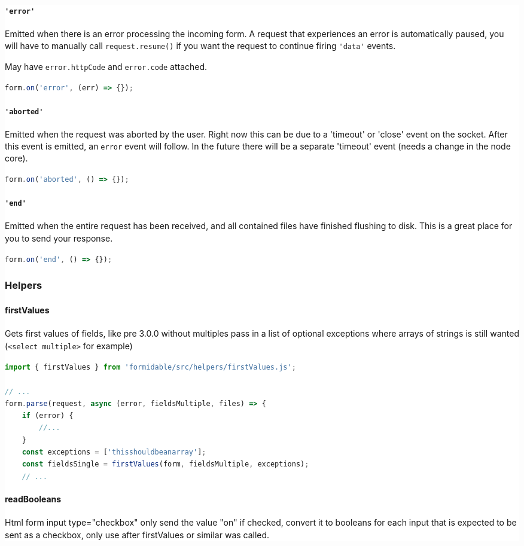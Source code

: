 #### `'error'`

Emitted when there is an error processing the incoming form. A request that
experiences an error is automatically paused, you will have to manually call
`request.resume()` if you want the request to continue firing `'data'` events.

May have `error.httpCode` and `error.code` attached.

```js
form.on('error', (err) => {});
```

#### `'aborted'`

Emitted when the request was aborted by the user. Right now this can be due to a
'timeout' or 'close' event on the socket. After this event is emitted, an
`error` event will follow. In the future there will be a separate 'timeout'
event (needs a change in the node core).

```js
form.on('aborted', () => {});
```

#### `'end'`

Emitted when the entire request has been received, and all contained files have
finished flushing to disk. This is a great place for you to send your response.

```js
form.on('end', () => {});
```


### Helpers

#### firstValues

Gets first values of fields, like pre 3.0.0 without multiples pass in a list of optional exceptions where arrays of strings is still wanted (`<select multiple>` for example)

```js
import { firstValues } from 'formidable/src/helpers/firstValues.js';

// ...
form.parse(request, async (error, fieldsMultiple, files) => {
    if (error) {
        //...
    }
    const exceptions = ['thisshouldbeanarray'];
    const fieldsSingle = firstValues(form, fieldsMultiple, exceptions);
    // ...
```

#### readBooleans

Html form input type="checkbox" only send the value "on" if checked,
convert it to booleans for each input that is expected to be sent as a checkbox, only use after firstValues or similar was called.


[codestyle-url]: https://github.com/airbnb/javascript
[codestyle-img]: https://badgen.net/badge/code%20style/airbnb%20%2B%20prettier/ff5a5f?icon=airbnb&cache=300
[codecov-url]: https://codecov.io/gh/node-formidable/formidable
[codecov-img]: https://badgen.net/codecov/c/github/node-formidable/formidable/master?icon=codecov
[npmv-canary-img]: https://badgen.net/npm/v/formidable/canary?icon=npm
[npmv-dev-img]: https://badgen.net/npm/v/formidable/dev?icon=npm
[npmv-img]: https://badgen.net/npm/v/formidable?icon=npm
[npmv-url]: https://npmjs.com/package/formidable
[license-img]: https://badgen.net/npm/license/formidable
[license-url]: https://github.com/node-formidable/formidable/blob/master/LICENSE
[chat-img]: https://badgen.net/badge/chat/on%20gitter/46BC99?icon=gitter
[chat-url]: https://gitter.im/node-formidable/Lobby
[libera-manifesto-url]: https://liberamanifesto.com
[libera-manifesto-img]: https://badgen.net/badge/libera/manifesto/grey
[renovateapp-url]: https://renovatebot.com
[renovateapp-img]: https://badgen.net/badge/renovate/enabled/green?cache=300
[prs-welcome-img]: https://badgen.net/badge/PRs/welcome/green?cache=300
[prs-welcome-url]: http://makeapullrequest.com
[twitter-url]: https://twitter.com/3a1fcBx0
[twitter-img]: https://badgen.net/twitter/follow/3a1fcBx0?icon=twitter&color=1da1f2&cache=300
[npm-weekly-img]: https://badgen.net/npm/dw/formidable?icon=npm&cache=300
[npm-monthly-img]: https://badgen.net/npm/dm/formidable?icon=npm&cache=300
[npm-yearly-img]: https://badgen.net/npm/dy/formidable?icon=npm&cache=300
[npm-alltime-img]: https://badgen.net/npm/dt/formidable?icon=npm&cache=300&label=total%20downloads
[nodejs-img]: https://badgen.net/badge/node/>=%2010.13/green?cache=300
[ccommits-url]: https://conventionalcommits.org/
[ccommits-img]: https://badgen.net/badge/conventional%20commits/v1.0.0/green?cache=300
[contributing-url]: https://github.com/node-formidable/.github/blob/master/CONTRIBUTING.md
[code_of_conduct-url]: https://github.com/node-formidable/.github/blob/master/CODE_OF_CONDUCT.md
[open-issue-url]: https://github.com/node-formidable/formidable/issues/new
[tidelift-url]: https://tidelift.com/subscription/pkg/npm-formidable?utm_source=npm-formidable&utm_medium=referral&utm_campaign=enterprise
[tidelift-img]: https://badgen.net/badge/tidelift/subscription/4B5168?labelColor=F6914D
[kofi-url]: https://ko-fi.com/tunnckoCore/commissions
[kofi-img]: https://badgen.net/badge/ko-fi/support/29abe0c2?cache=300&icon=https://rawcdn.githack.com/tunnckoCore/badgen-icons/f8264c6414e0bec449dd86f2241d50a9b89a1203/icons/kofi.svg
[linux-build-img]: https://badgen.net/github/checks/node-formidable/formidable/master/ubuntu?cache=300&label=linux%20build&icon=github
[macos-build-img]: https://badgen.net/github/checks/node-formidable/formidable/master/macos?cache=300&label=macos%20build&icon=github
[windows-build-img]: https://badgen.net/github/checks/node-formidable/formidable/master/windows?cache=300&label=windows%20build&icon=github
[build-url]: https://github.com/node-formidable/formidable/actions?query=workflow%3Anodejs